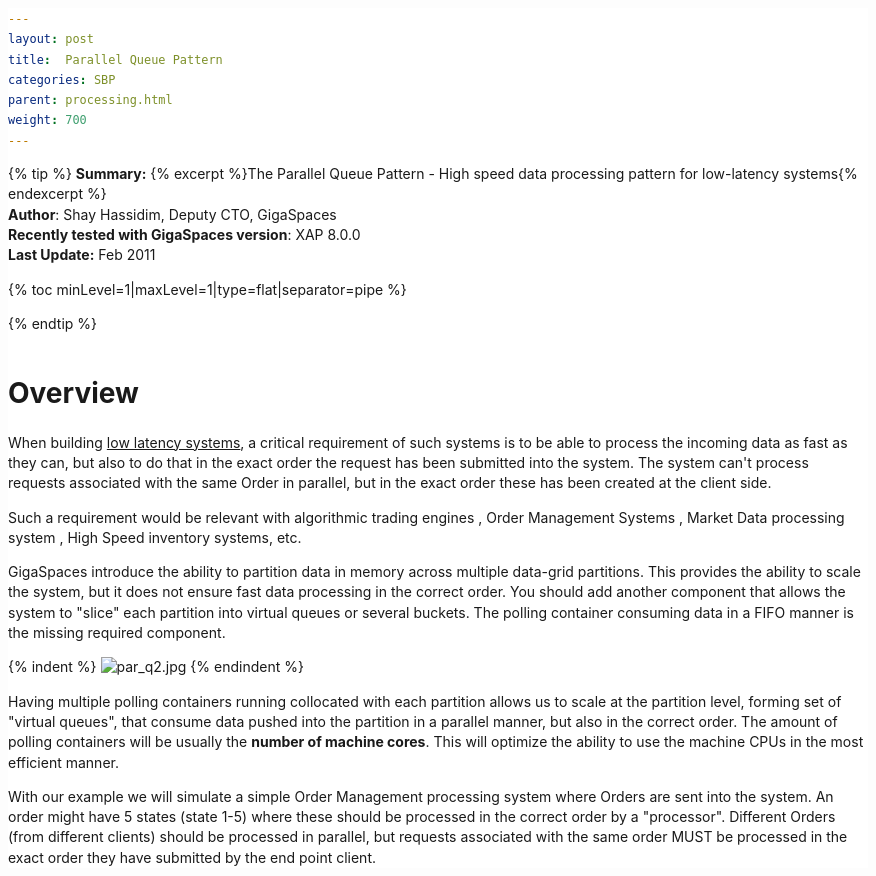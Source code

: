 ```yaml
---
layout: post
title:  Parallel Queue Pattern
categories: SBP
parent: processing.html
weight: 700
---
```




{% tip %}
**Summary:** {% excerpt %}The Parallel Queue Pattern - High speed data processing pattern for low-latency systems{% endexcerpt %}<br/>
**Author**: Shay Hassidim, Deputy CTO, GigaSpaces<br/>
**Recently tested with GigaSpaces version**: XAP 8.0.0<br/>
**Last Update:** Feb 2011<br/>

{% toc minLevel=1|maxLevel=1|type=flat|separator=pipe %}

{% endtip %}

# Overview
When building [low latency systems](http://en.wikipedia.org/wiki/High_frequency_trading), a critical requirement of such systems is to be able to process the incoming data as fast as they can, but also to do that in the exact order the request has been submitted into the system. The system can't process requests associated with the same Order in parallel, but in the exact order these has been created at the client side.

Such a requirement would be relevant with algorithmic trading engines , Order Management Systems , Market Data processing system , High Speed inventory systems, etc.

GigaSpaces introduce the ability to partition data in memory across multiple data-grid partitions. This provides the ability to scale the system, but it does not ensure fast data processing in the correct order. You should add another component that allows the system to "slice" each partition into virtual queues or several buckets. The polling container consuming data in a FIFO manner is the missing required component.

{% indent %}
![par_q2.jpg](/attachment_files/sbp/par_q2.jpg)
{% endindent %}

Having multiple polling containers running collocated with each partition allows us to scale at the partition level, forming set of "virtual queues", that consume data pushed into the partition in a parallel manner, but also in the correct order. The amount of polling containers will be usually the **number of machine cores**. This will optimize the ability to use the machine CPUs in the most efficient manner.

With our example we will simulate a simple Order Management processing system where Orders are sent into the system. An order might have 5 states (state 1-5) where these should be processed in the correct order by a "processor". Different Orders (from different clients) should be processed in parallel, but requests associated with the same order MUST be processed in the exact order they have submitted by the end point client.
